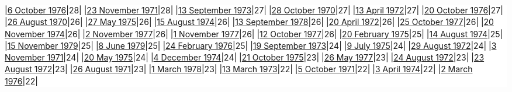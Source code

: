 |[6 October 1976](https://historichansard.net/senate/1976/19761006_senate_30_s69/)|28|
|[23 November 1971](https://historichansard.net/senate/1971/19711123_senate_27_s50/)|28|
|[13 September 1973](https://historichansard.net/senate/1973/19730913_senate_28_s57/)|27|
|[28 October 1970](https://historichansard.net/senate/1970/19701028_senate_27_s46/)|27|
|[13 April 1972](https://historichansard.net/senate/1972/19720413_senate_27_s51/)|27|
|[20 October 1976](https://historichansard.net/senate/1976/19761020_senate_30_s69/)|27|
|[26 August 1970](https://historichansard.net/senate/1970/19700826_senate_27_s45/)|26|
|[27 May 1975](https://historichansard.net/senate/1975/19750527_senate_29_s64/)|26|
|[15 August 1974](https://historichansard.net/senate/1974/19740815_senate_29_s61/)|26|
|[13 September 1978](https://historichansard.net/senate/1978/19780913_senate_31_s78/)|26|
|[20 April 1972](https://historichansard.net/senate/1972/19720420_senate_27_s51/)|26|
|[25 October 1977](https://historichansard.net/senate/1977/19771025_senate_30_s75/)|26|
|[20 November 1974](https://historichansard.net/senate/1974/19741120_senate_29_s62/)|26|
|[2 November 1977](https://historichansard.net/senate/1977/19771102_senate_30_s75/)|26|
|[1 November 1977](https://historichansard.net/senate/1977/19771101_senate_30_s75/)|26|
|[12 October 1977](https://historichansard.net/senate/1977/19771012_senate_30_s75/)|26|
|[20 February 1975](https://historichansard.net/senate/1975/19750220_senate_29_s63/)|25|
|[14 August 1974](https://historichansard.net/senate/1974/19740814_senate_29_s61/)|25|
|[15 November 1979](https://historichansard.net/senate/1979/19791115_senate_31_s83/)|25|
|[8 June 1979](https://historichansard.net/senate/1979/19790608_senate_31_s81/)|25|
|[24 February 1976](https://historichansard.net/senate/1976/19760224_senate_30_s67/)|25|
|[19 September 1973](https://historichansard.net/senate/1973/19730919_senate_28_s57/)|24|
|[9 July 1975](https://historichansard.net/senate/1975/19750709_senate_29_s64/)|24|
|[29 August 1972](https://historichansard.net/senate/1972/19720829_senate_27_s53/)|24|
|[3 November 1971](https://historichansard.net/senate/1971/19711103_senate_27_s50/)|24|
|[20 May 1975](https://historichansard.net/senate/1975/19750520_senate_29_s64/)|24|
|[4 December 1974](https://historichansard.net/senate/1974/19741204_senate_29_s62/)|24|
|[21 October 1975](https://historichansard.net/senate/1975/19751021_senate_29_s66/)|23|
|[26 May 1977](https://historichansard.net/senate/1977/19770526_senate_30_s73/)|23|
|[24 August 1972](https://historichansard.net/senate/1972/19720824_senate_27_s53/)|23|
|[23 August 1972](https://historichansard.net/senate/1972/19720823_senate_27_s53/)|23|
|[26 August 1971](https://historichansard.net/senate/1971/19710826_senate_27_s49/)|23|
|[1 March 1978](https://historichansard.net/senate/1978/19780301_senate_31_s76/)|23|
|[13 March 1973](https://historichansard.net/senate/1973/19730313_senate_28_s55/)|22|
|[5 October 1971](https://historichansard.net/senate/1971/19711005_senate_27_s49/)|22|
|[3 April 1974](https://historichansard.net/senate/1974/19740403_senate_28_s59/)|22|
|[2 March 1976](https://historichansard.net/senate/1976/19760302_senate_30_s67/)|22|